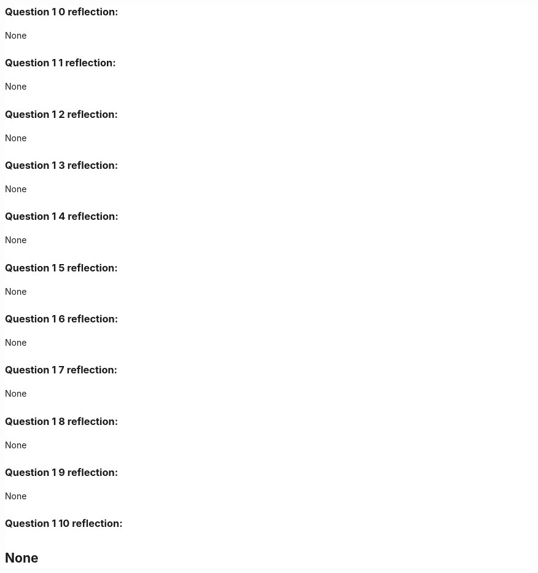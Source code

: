 ### Question 1 0 reflection:
None
### Question 1 1 reflection:
None
### Question 1 2 reflection:
None
### Question 1 3 reflection:
None
### Question 1 4 reflection:
None
### Question 1 5 reflection:
None
### Question 1 6 reflection:
None
### Question 1 7 reflection:
None
### Question 1 8 reflection:
None
### Question 1 9 reflection:
None
### Question 1 10 reflection:
None
---
